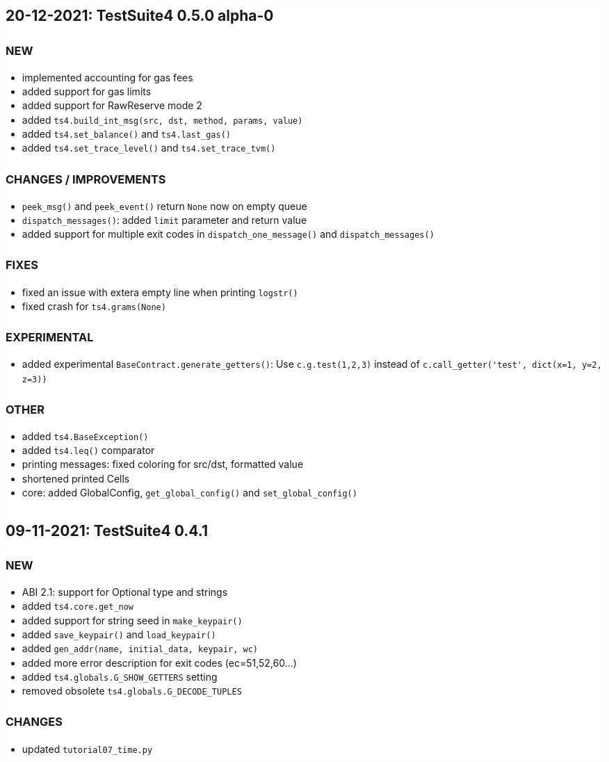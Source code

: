 ## 20-12-2021: TestSuite4 0.5.0 alpha-0

### NEW

- implemented accounting for gas fees
- added support for gas limits
- added support for RawReserve mode 2
- added `ts4.build_int_msg(src, dst, method, params, value)`
- added `ts4.set_balance()` and `ts4.last_gas()`
- added `ts4.set_trace_level()` and `ts4.set_trace_tvm()`

### CHANGES / IMPROVEMENTS

- `peek_msg()` and `peek_event()` return `None` now on empty queue
- `dispatch_messages()`: added `limit` parameter and return value
- added support for multiple exit codes in `dispatch_one_message()` and ``dispatch_messages()``

### FIXES

- fixed an issue with extera empty line when printing `logstr()`
- fixed crash for `ts4.grams(None)`

### EXPERIMENTAL

- added experimental `BaseContract.generate_getters()`:
    Use `c.g.test(1,2,3)` instead of `c.call_getter('test', dict(x=1, y=2, z=3))`

### OTHER

- added `ts4.BaseException()`
- added `ts4.leq()` comparator
- printing messages: fixed coloring for src/dst, formatted value
- shortened printed Cells
- core: added GlobalConfig, `get_global_config()` and `set_global_config()`

## 09-11-2021: TestSuite4 0.4.1

### NEW

- ABI 2.1: support for Optional type and strings
- added `ts4.core.get_now`
- added support for string seed in `make_keypair()`
- added `save_keypair()` and `load_keypair()`
- added `gen_addr(name, initial_data, keypair, wc)`
- added more error description for exit codes (ec=51,52,60...)
- added `ts4.globals.G_SHOW_GETTERS` setting
- removed obsolete `ts4.globals.G_DECODE_TUPLES`

### CHANGES

- updated `tutorial07_time.py`
